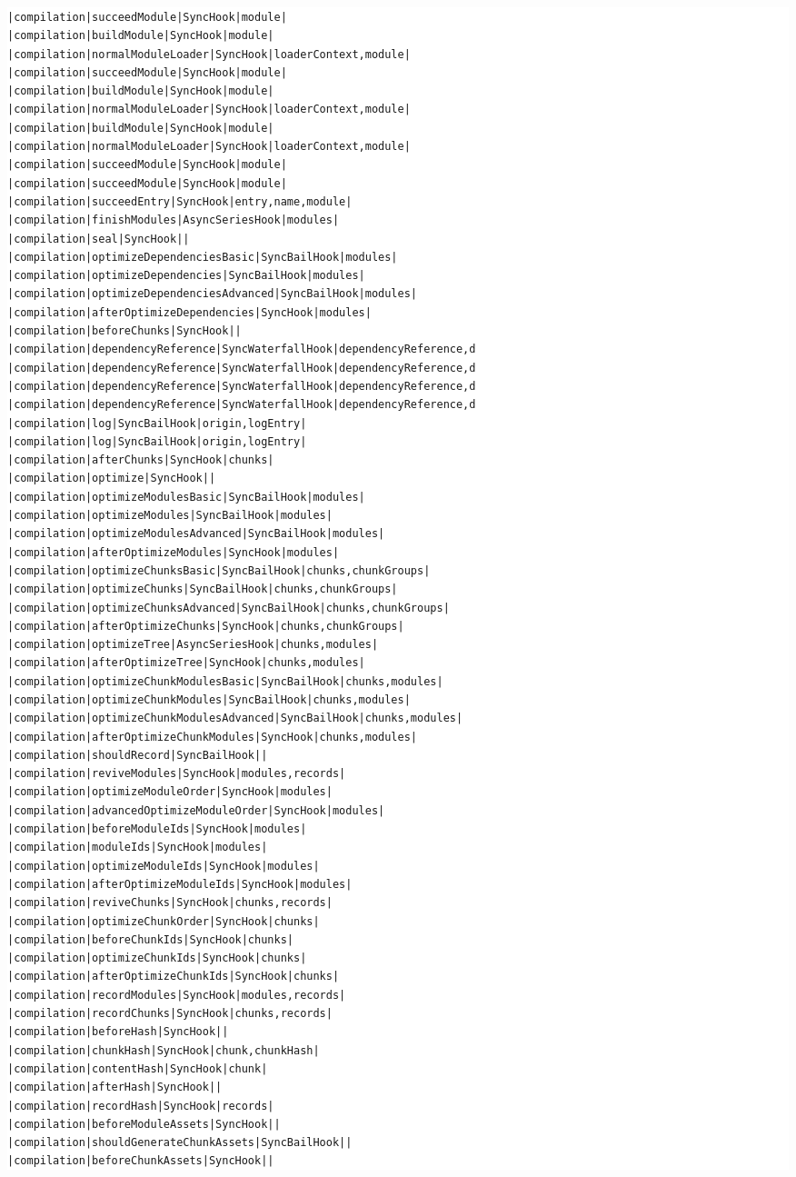 ```diff
|compilation|succeedModule|SyncHook|module|
|compilation|buildModule|SyncHook|module|
|compilation|normalModuleLoader|SyncHook|loaderContext,module|
|compilation|succeedModule|SyncHook|module|
|compilation|buildModule|SyncHook|module|
|compilation|normalModuleLoader|SyncHook|loaderContext,module|
|compilation|buildModule|SyncHook|module|
|compilation|normalModuleLoader|SyncHook|loaderContext,module|
|compilation|succeedModule|SyncHook|module|
|compilation|succeedModule|SyncHook|module|
|compilation|succeedEntry|SyncHook|entry,name,module|
|compilation|finishModules|AsyncSeriesHook|modules|
|compilation|seal|SyncHook||
|compilation|optimizeDependenciesBasic|SyncBailHook|modules|
|compilation|optimizeDependencies|SyncBailHook|modules|
|compilation|optimizeDependenciesAdvanced|SyncBailHook|modules|
|compilation|afterOptimizeDependencies|SyncHook|modules|
|compilation|beforeChunks|SyncHook||
|compilation|dependencyReference|SyncWaterfallHook|dependencyReference,d
|compilation|dependencyReference|SyncWaterfallHook|dependencyReference,d
|compilation|dependencyReference|SyncWaterfallHook|dependencyReference,d
|compilation|dependencyReference|SyncWaterfallHook|dependencyReference,d
|compilation|log|SyncBailHook|origin,logEntry|
|compilation|log|SyncBailHook|origin,logEntry|
|compilation|afterChunks|SyncHook|chunks|
|compilation|optimize|SyncHook||
|compilation|optimizeModulesBasic|SyncBailHook|modules|
|compilation|optimizeModules|SyncBailHook|modules|
|compilation|optimizeModulesAdvanced|SyncBailHook|modules|
|compilation|afterOptimizeModules|SyncHook|modules|
|compilation|optimizeChunksBasic|SyncBailHook|chunks,chunkGroups|
|compilation|optimizeChunks|SyncBailHook|chunks,chunkGroups|
|compilation|optimizeChunksAdvanced|SyncBailHook|chunks,chunkGroups|
|compilation|afterOptimizeChunks|SyncHook|chunks,chunkGroups|
|compilation|optimizeTree|AsyncSeriesHook|chunks,modules|
|compilation|afterOptimizeTree|SyncHook|chunks,modules|
|compilation|optimizeChunkModulesBasic|SyncBailHook|chunks,modules|
|compilation|optimizeChunkModules|SyncBailHook|chunks,modules|
|compilation|optimizeChunkModulesAdvanced|SyncBailHook|chunks,modules|
|compilation|afterOptimizeChunkModules|SyncHook|chunks,modules|
|compilation|shouldRecord|SyncBailHook||
|compilation|reviveModules|SyncHook|modules,records|
|compilation|optimizeModuleOrder|SyncHook|modules|
|compilation|advancedOptimizeModuleOrder|SyncHook|modules|
|compilation|beforeModuleIds|SyncHook|modules|
|compilation|moduleIds|SyncHook|modules|
|compilation|optimizeModuleIds|SyncHook|modules|
|compilation|afterOptimizeModuleIds|SyncHook|modules|
|compilation|reviveChunks|SyncHook|chunks,records|
|compilation|optimizeChunkOrder|SyncHook|chunks|
|compilation|beforeChunkIds|SyncHook|chunks|
|compilation|optimizeChunkIds|SyncHook|chunks|
|compilation|afterOptimizeChunkIds|SyncHook|chunks|
|compilation|recordModules|SyncHook|modules,records|
|compilation|recordChunks|SyncHook|chunks,records|
|compilation|beforeHash|SyncHook||
|compilation|chunkHash|SyncHook|chunk,chunkHash|
|compilation|contentHash|SyncHook|chunk|
|compilation|afterHash|SyncHook||
|compilation|recordHash|SyncHook|records|
|compilation|beforeModuleAssets|SyncHook||
|compilation|shouldGenerateChunkAssets|SyncBailHook||
|compilation|beforeChunkAssets|SyncHook||
```